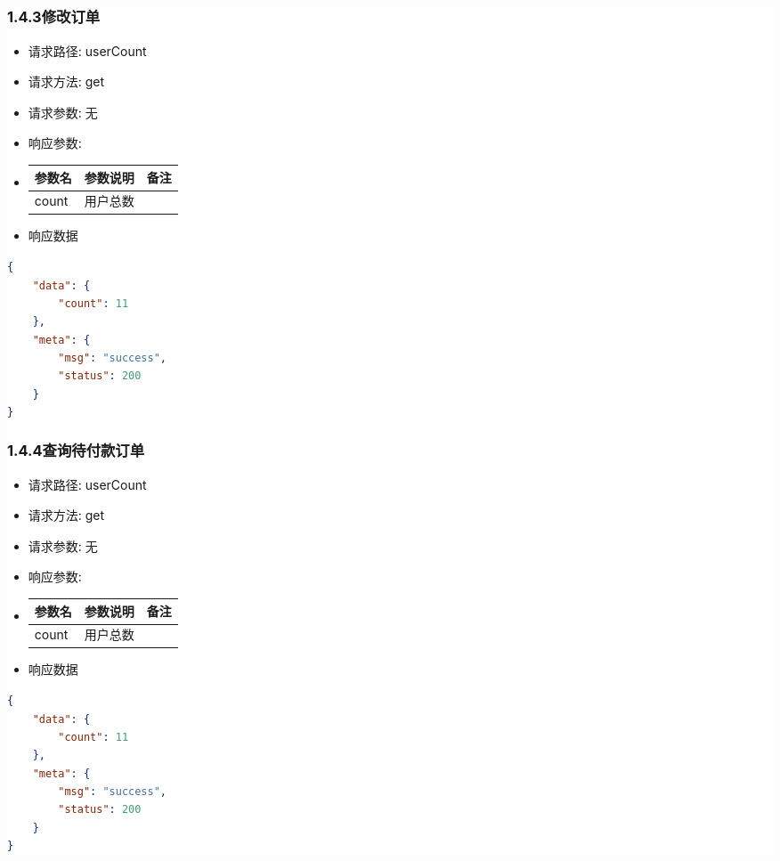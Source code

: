 

### 1.4.3修改订单

- 请求路径: userCount

- 请求方法: get

- 请求参数: 无

- 响应参数: 

- | 参数名 | 参数说明 | 备注 |
  | ------ | -------- | ---- |
  | count  | 用户总数 |      |

- 响应数据

```json
{
    "data": {
        "count": 11
    },
    "meta": {
        "msg": "success",
        "status": 200
    }
}
```



### 1.4.4查询待付款订单

- 请求路径: userCount

- 请求方法: get

- 请求参数: 无

- 响应参数: 

- | 参数名 | 参数说明 | 备注 |
  | ------ | -------- | ---- |
  | count  | 用户总数 |      |

- 响应数据

```json
{
    "data": {
        "count": 11
    },
    "meta": {
        "msg": "success",
        "status": 200
    }
}
```
